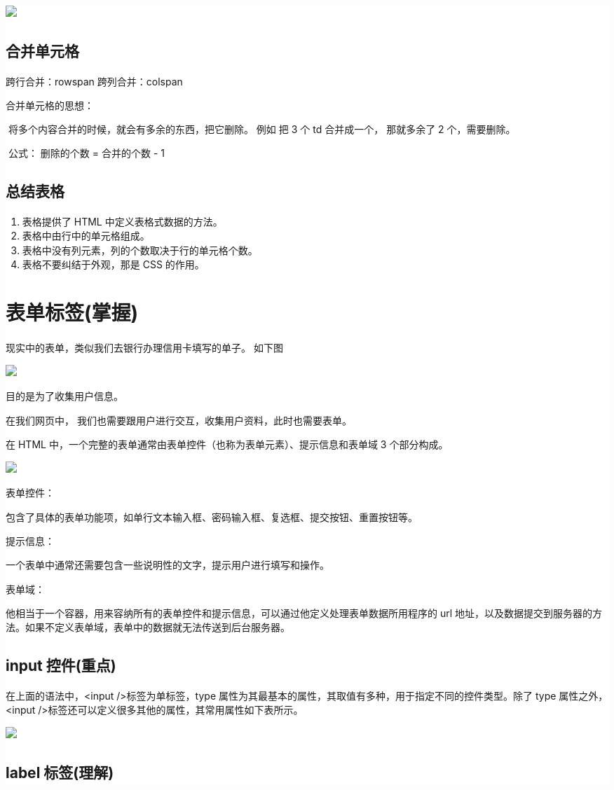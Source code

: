 <img src="media/thead.png" />

## 合并单元格

跨行合并：rowspan 跨列合并：colspan

合并单元格的思想：

​ 将多个内容合并的时候，就会有多余的东西，把它删除。 例如 把 3 个 td 合并成一个， 那就多余了 2 个，需要删除。

​ 公式： 删除的个数 = 合并的个数 - 1

## 总结表格

1.  表格提供了 HTML 中定义表格式数据的方法。
2.  表格中由行中的单元格组成。
3.  表格中没有列元素，列的个数取决于行的单元格个数。
4.  表格不要纠结于外观，那是 CSS 的作用。

# 表单标签(掌握)

现实中的表单，类似我们去银行办理信用卡填写的单子。 如下图

<img src="media/car.jpg"  width="500" />

目的是为了收集用户信息。

在我们网页中， 我们也需要跟用户进行交互，收集用户资料，此时也需要表单。

在 HTML 中，一个完整的表单通常由表单控件（也称为表单元素）、提示信息和表单域 3 个部分构成。

<img src="media/bd.png" />

表单控件：

​ 包含了具体的表单功能项，如单行文本输入框、密码输入框、复选框、提交按钮、重置按钮等。

提示信息：

​ 一个表单中通常还需要包含一些说明性的文字，提示用户进行填写和操作。

表单域：

​ 他相当于一个容器，用来容纳所有的表单控件和提示信息，可以通过他定义处理表单数据所用程序的 url 地址，以及数据提交到服务器的方法。如果不定义表单域，表单中的数据就无法传送到后台服务器。

## input 控件(重点)

在上面的语法中，&lt;input /&gt;标签为单标签，type 属性为其最基本的属性，其取值有多种，用于指定不同的控件类型。除了 type 属性之外，&lt;input /&gt;标签还可以定义很多其他的属性，其常用属性如下表所示。

<img src="media/input.png" />

## label 标签(理解)
